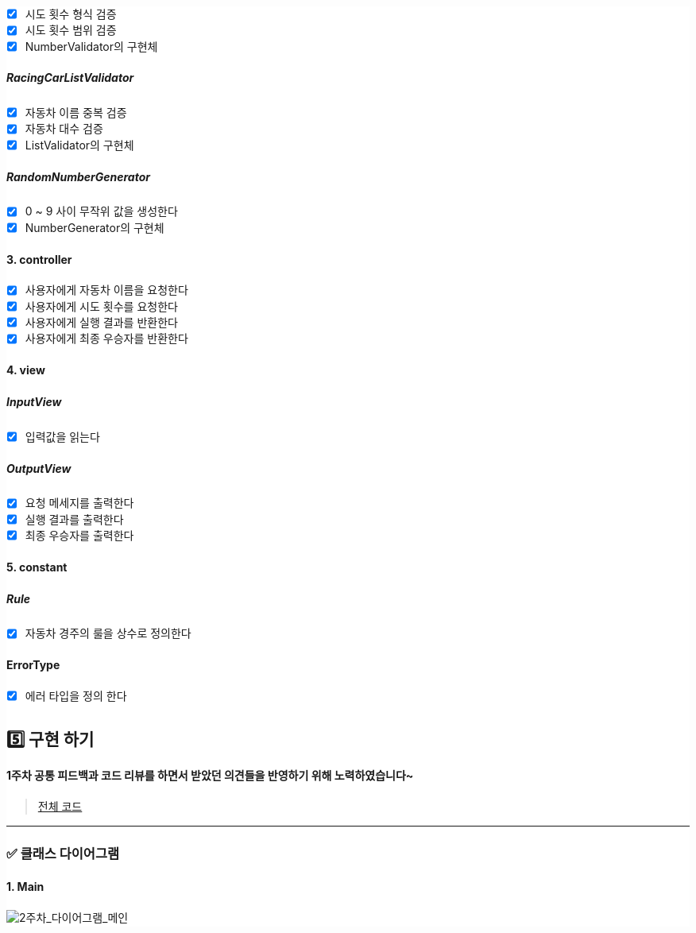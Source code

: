 - [X] 시도 횟수 형식 검증
- [X] 시도 횟수 범위 검증
- [X] NumberValidator의 구현체

##### RacingCarListValidator

- [X] 자동차 이름 중복 검증
- [X] 자동차 대수 검증
- [X] ListValidator의 구현체

##### RandomNumberGenerator

- [X] 0 ~ 9 사이 무작위 값을 생성한다
- [X] NumberGenerator의 구현체

#### 3. controller

- [X] 사용자에게 자동차 이름을 요청한다
- [X] 사용자에게 시도 횟수를 요청한다
- [X] 사용자에게 실행 결과를 반환한다
- [X] 사용자에게 최종 우승자를 반환한다

#### 4. view

##### InputView

- [X] 입력값을 읽는다

##### OutputView

- [X] 요청 메세지를 출력한다
- [X] 실행 결과를 출력한다
- [X] 최종 우승자를 출력한다

#### 5. constant

##### Rule

- [X] 자동차 경주의 룰을 상수로 정의한다

#### ErrorType

- [X] 에러 타입을 정의 한다


## 5️⃣ 구현 하기

#### 1주차 공통 피드백과 코드 리뷰를 하면서 받았던 의견들을 반영하기 위해 노력하였습니다~

> [전체 코드](https://github.com/phk1128/java-racingcar-7)

---

### ✅ 클래스 다이어그램

#### 1. Main
![2주차_다이어그램_메인](https://github.com/user-attachments/assets/6accb234-6eb8-4359-8d55-25bc57e1b017)
